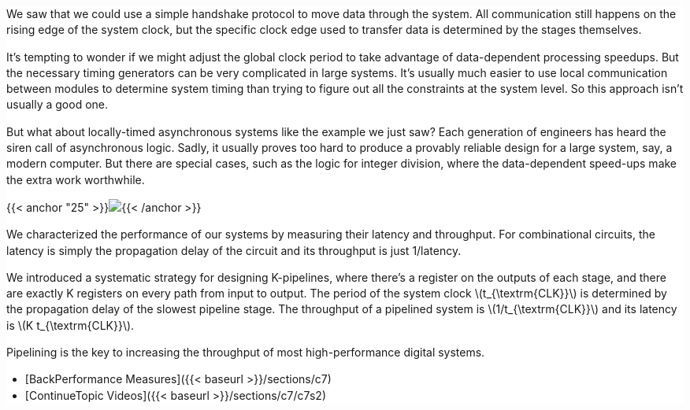 We saw that we could use a simple handshake protocol to move data through the system. All communication still happens on the rising edge of the system clock, but the specific clock edge used to transfer data is determined by the stages themselves.

It’s tempting to wonder if we might adjust the global clock period to take advantage of data-dependent processing speedups. But the necessary timing generators can be very complicated in large systems. It’s usually much easier to use local communication between modules to determine system timing than trying to figure out all the constraints at the system level. So this approach isn’t usually a good one.

But what about locally-timed asynchronous systems like the example we just saw? Each generation of engineers has heard the siren call of asynchronous logic. Sadly, it usually proves too hard to produce a provably reliable design for a large system, say, a modern computer. But there are special cases, such as the logic for integer division, where the data-dependent speed-ups make the extra work worthwhile.

{{< anchor "25" >}}![](/coursemedia/6-004-computation-structures-spring-2017/0f5d1622c5859b68fac7a42454648c48_Slide26.png){{< /anchor >}}

We characterized the performance of our systems by measuring their latency and throughput. For combinational circuits, the latency is simply the propagation delay of the circuit and its throughput is just 1/latency.

We introduced a systematic strategy for designing K-pipelines, where there’s a register on the outputs of each stage, and there are exactly K registers on every path from input to output. The period of the system clock \\(t\_{\\textrm{CLK}}\\) is determined by the propagation delay of the slowest pipeline stage. The throughput of a pipelined system is \\(1/t\_{\\textrm{CLK}}\\) and its latency is \\(K t\_{\\textrm{CLK}}\\).

Pipelining is the key to increasing the throughput of most high-performance digital systems.

*   [BackPerformance Measures]({{< baseurl >}}/sections/c7)
*   [ContinueTopic Videos]({{< baseurl >}}/sections/c7/c7s2)